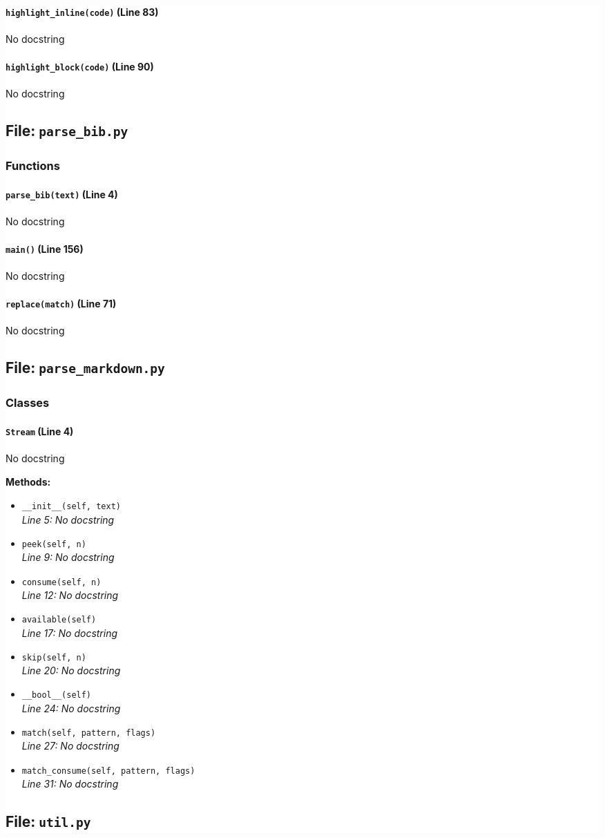 #### `highlight_inline(code)` (Line 83)
No docstring

#### `highlight_block(code)` (Line 90)
No docstring

## File: `parse_bib.py`

### Functions

#### `parse_bib(text)` (Line 4)
No docstring

#### `main()` (Line 156)
No docstring

#### `replace(match)` (Line 71)
No docstring

## File: `parse_markdown.py`

### Classes

#### `Stream` (Line 4)
No docstring

**Methods:**
- `__init__(self, text)`  
  *Line 5: No docstring*

- `peek(self, n)`  
  *Line 9: No docstring*

- `consume(self, n)`  
  *Line 12: No docstring*

- `available(self)`  
  *Line 17: No docstring*

- `skip(self, n)`  
  *Line 20: No docstring*

- `__bool__(self)`  
  *Line 24: No docstring*

- `match(self, pattern, flags)`  
  *Line 27: No docstring*

- `match_consume(self, pattern, flags)`  
  *Line 31: No docstring*

## File: `util.py`
